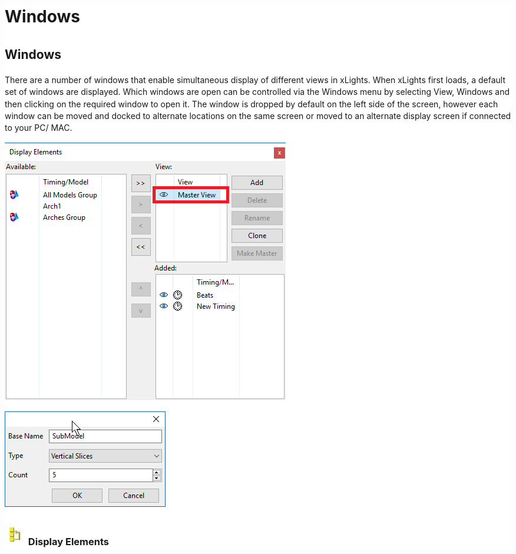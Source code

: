 # Windows

## Windows  

There are a number of windows that enable simultaneous display of different views in xLights.  When xLights first loads, a default set of windows are displayed. Which windows are open can be controlled via the Windows menu by selecting View, Windows and then clicking on the required window to open it.  The window is dropped by default on the left side of the screen, however each window can be moved and docked to alternate locations on the same screen or moved to an alternate display screen if connected to your PC/ MAC.

![](../../../.gitbook/assets/image%20%28187%29.png)

![Window Toolbar](../../../.gitbook/assets/image%20%28337%29.png)

### ![](../../../.gitbook/assets/display-elements-icon.JPG) Display Elements

